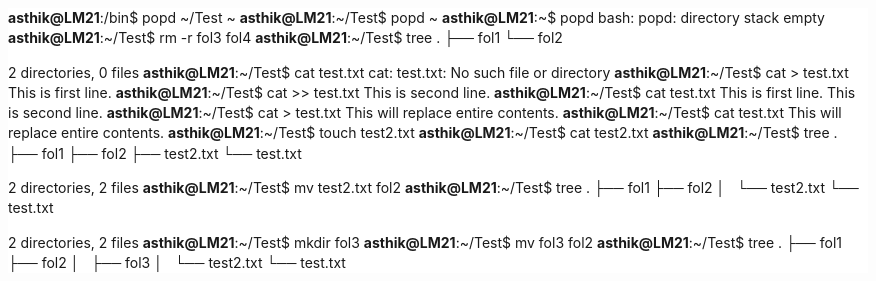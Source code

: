   <b><b><b><b>asthik@LM21</b></b></b></b>:/bin$ popd
  ~/Test ~
  <b><b><b><b>asthik@LM21</b></b></b></b>:~/Test$ popd
  ~
  <b><b><b><b>asthik@LM21</b></b></b></b>:~$ popd
  bash: popd: directory stack empty
  <b><b><b>asthik@LM21</b></b></b>:~/Test$ rm -r fol3 fol4
  <b><b><b>asthik@LM21</b></b></b>:~/Test$ tree
  .
  ├── fol1
  └── fol2

  2 directories, 0 files
  <b><b><b>asthik@LM21</b></b></b>:~/Test$ cat test.txt
  cat: test.txt: No such file or directory
  <b><b><b>asthik@LM21</b></b></b>:~/Test$ cat > test.txt
  This is first line.
  <b><b><b>asthik@LM21</b></b></b>:~/Test$ cat >> test.txt
  This is second line.
  <b><b><b>asthik@LM21</b></b></b>:~/Test$ cat test.txt
  This is first line.
  This is second line.
  <b><b><b>asthik@LM21</b></b></b>:~/Test$ cat > test.txt
  This will replace entire contents.
  <b><b><b>asthik@LM21</b></b></b>:~/Test$ cat test.txt
  This will replace entire contents.
  <b><b><b>asthik@LM21</b></b></b>:~/Test$ touch test2.txt
  <b><b><b>asthik@LM21</b></b></b>:~/Test$ cat test2.txt
  <b><b><b>asthik@LM21</b></b></b>:~/Test$ tree
  .
  ├── fol1
  ├── fol2
  ├── test2.txt
  └── test.txt

  2 directories, 2 files
  <b><b><b>asthik@LM21</b></b></b>:~/Test$ mv test2.txt fol2
  <b><b><b>asthik@LM21</b></b></b>:~/Test$ tree
  .
  ├── fol1
  ├── fol2
  │   └── test2.txt
  └── test.txt

  2 directories, 2 files
  <b><b><b>asthik@LM21</b></b></b>:~/Test$ mkdir fol3
  <b><b><b>asthik@LM21</b></b></b>:~/Test$ mv fol3 fol2
  <b><b><b>asthik@LM21</b></b></b>:~/Test$ tree
  .
  ├── fol1
  ├── fol2
  │   ├── fol3
  │   └── test2.txt
  └── test.txt
